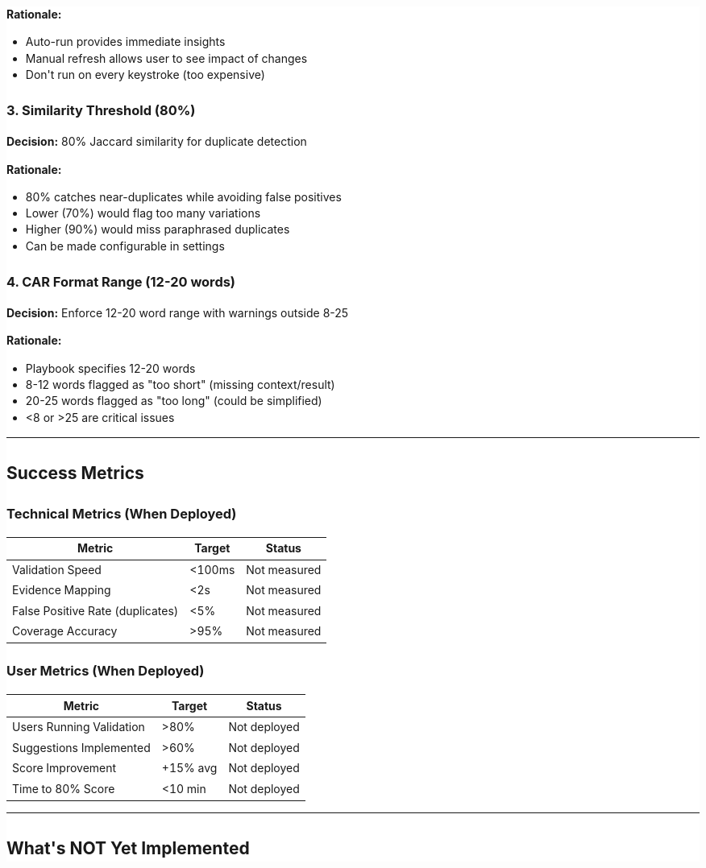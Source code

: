 **Rationale:**
- Auto-run provides immediate insights
- Manual refresh allows user to see impact of changes
- Don't run on every keystroke (too expensive)

### 3. Similarity Threshold (80%)
**Decision:** 80% Jaccard similarity for duplicate detection

**Rationale:**
- 80% catches near-duplicates while avoiding false positives
- Lower (70%) would flag too many variations
- Higher (90%) would miss paraphrased duplicates
- Can be made configurable in settings

### 4. CAR Format Range (12-20 words)
**Decision:** Enforce 12-20 word range with warnings outside 8-25

**Rationale:**
- Playbook specifies 12-20 words
- 8-12 words flagged as "too short" (missing context/result)
- 20-25 words flagged as "too long" (could be simplified)
- <8 or >25 are critical issues

---

## Success Metrics

### Technical Metrics (When Deployed)
| Metric | Target | Status |
|--------|--------|--------|
| Validation Speed | <100ms | Not measured |
| Evidence Mapping | <2s | Not measured |
| False Positive Rate (duplicates) | <5% | Not measured |
| Coverage Accuracy | >95% | Not measured |

### User Metrics (When Deployed)
| Metric | Target | Status |
|--------|--------|--------|
| Users Running Validation | >80% | Not deployed |
| Suggestions Implemented | >60% | Not deployed |
| Score Improvement | +15% avg | Not deployed |
| Time to 80% Score | <10 min | Not deployed |

---

## What's NOT Yet Implemented
